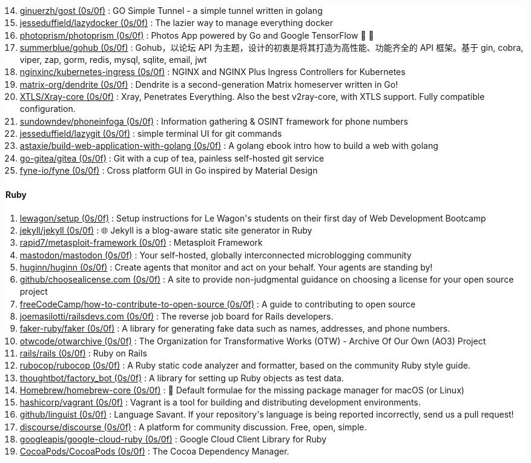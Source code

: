 14. [ginuerzh/gost (0s/0f)](https://github.com/ginuerzh/gost) : GO Simple Tunnel - a simple tunnel written in golang
15. [jesseduffield/lazydocker (0s/0f)](https://github.com/jesseduffield/lazydocker) : The lazier way to manage everything docker
16. [photoprism/photoprism (0s/0f)](https://github.com/photoprism/photoprism) : Photos App powered by Go and Google TensorFlow 🌈 🎄
17. [summerblue/gohub (0s/0f)](https://github.com/summerblue/gohub) : Gohub，以论坛 API 为主题，设计的初衷是将其打造为高性能、功能齐全的 API 框架。基于 gin, cobra, viper, zap, gorm, redis, mysql, sqlite, email, jwt
18. [nginxinc/kubernetes-ingress (0s/0f)](https://github.com/nginxinc/kubernetes-ingress) : NGINX and NGINX Plus Ingress Controllers for Kubernetes
19. [matrix-org/dendrite (0s/0f)](https://github.com/matrix-org/dendrite) : Dendrite is a second-generation Matrix homeserver written in Go!
20. [XTLS/Xray-core (0s/0f)](https://github.com/XTLS/Xray-core) : Xray, Penetrates Everything. Also the best v2ray-core, with XTLS support. Fully compatible configuration.
21. [sundowndev/phoneinfoga (0s/0f)](https://github.com/sundowndev/phoneinfoga) : Information gathering & OSINT framework for phone numbers
22. [jesseduffield/lazygit (0s/0f)](https://github.com/jesseduffield/lazygit) : simple terminal UI for git commands
23. [astaxie/build-web-application-with-golang (0s/0f)](https://github.com/astaxie/build-web-application-with-golang) : A golang ebook intro how to build a web with golang
24. [go-gitea/gitea (0s/0f)](https://github.com/go-gitea/gitea) : Git with a cup of tea, painless self-hosted git service
25. [fyne-io/fyne (0s/0f)](https://github.com/fyne-io/fyne) : Cross platform GUI in Go inspired by Material Design

#### Ruby
1. [lewagon/setup (0s/0f)](https://github.com/lewagon/setup) : Setup instructions for Le Wagon's students on their first day of Web Development Bootcamp
2. [jekyll/jekyll (0s/0f)](https://github.com/jekyll/jekyll) : 🌐 Jekyll is a blog-aware static site generator in Ruby
3. [rapid7/metasploit-framework (0s/0f)](https://github.com/rapid7/metasploit-framework) : Metasploit Framework
4. [mastodon/mastodon (0s/0f)](https://github.com/mastodon/mastodon) : Your self-hosted, globally interconnected microblogging community
5. [huginn/huginn (0s/0f)](https://github.com/huginn/huginn) : Create agents that monitor and act on your behalf. Your agents are standing by!
6. [github/choosealicense.com (0s/0f)](https://github.com/github/choosealicense.com) : A site to provide non-judgmental guidance on choosing a license for your open source project
7. [freeCodeCamp/how-to-contribute-to-open-source (0s/0f)](https://github.com/freeCodeCamp/how-to-contribute-to-open-source) : A guide to contributing to open source
8. [joemasilotti/railsdevs.com (0s/0f)](https://github.com/joemasilotti/railsdevs.com) : The reverse job board for Rails developers.
9. [faker-ruby/faker (0s/0f)](https://github.com/faker-ruby/faker) : A library for generating fake data such as names, addresses, and phone numbers.
10. [otwcode/otwarchive (0s/0f)](https://github.com/otwcode/otwarchive) : The Organization for Transformative Works (OTW) - Archive Of Our Own (AO3) Project
11. [rails/rails (0s/0f)](https://github.com/rails/rails) : Ruby on Rails
12. [rubocop/rubocop (0s/0f)](https://github.com/rubocop/rubocop) : A Ruby static code analyzer and formatter, based on the community Ruby style guide.
13. [thoughtbot/factory_bot (0s/0f)](https://github.com/thoughtbot/factory_bot) : A library for setting up Ruby objects as test data.
14. [Homebrew/homebrew-core (0s/0f)](https://github.com/Homebrew/homebrew-core) : 🍻 Default formulae for the missing package manager for macOS (or Linux)
15. [hashicorp/vagrant (0s/0f)](https://github.com/hashicorp/vagrant) : Vagrant is a tool for building and distributing development environments.
16. [github/linguist (0s/0f)](https://github.com/github/linguist) : Language Savant. If your repository's language is being reported incorrectly, send us a pull request!
17. [discourse/discourse (0s/0f)](https://github.com/discourse/discourse) : A platform for community discussion. Free, open, simple.
18. [googleapis/google-cloud-ruby (0s/0f)](https://github.com/googleapis/google-cloud-ruby) : Google Cloud Client Library for Ruby
19. [CocoaPods/CocoaPods (0s/0f)](https://github.com/CocoaPods/CocoaPods) : The Cocoa Dependency Manager.
